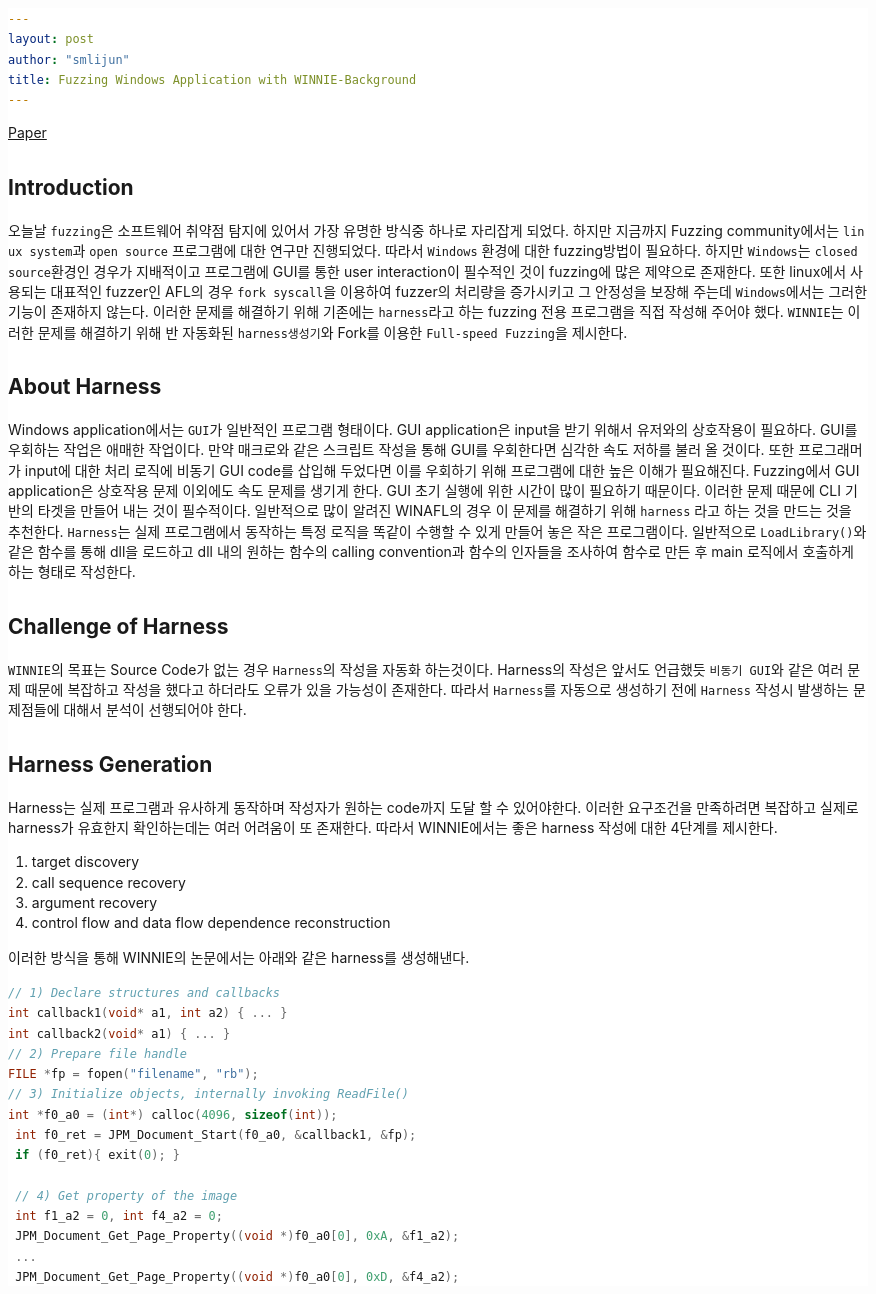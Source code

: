 ```yaml
---
layout: post
author: "smlijun"
title: Fuzzing Windows Application with WINNIE-Background
---
```


[Paper](https://www.ndss-symposium.org/ndss-paper/winnie-fuzzing-windows-applications-with-harness-synthesis-and-fast-cloning/)  

Introduction
---
오늘날 ```fuzzing```은 소프트웨어 취약점 탐지에 있어서 가장 유명한 방식중 하나로 자리잡게 되었다. 하지만 지금까지 Fuzzing community에서는 ```linux system```과 ```open source``` 프로그램에 대한 연구만 진행되었다. 따라서 ```Windows``` 환경에 대한 fuzzing방법이 필요하다.  하지만 ```Windows```는 ```closed source```환경인 경우가 지배적이고 프로그램에 GUI를 통한 user interaction이 필수적인 것이 fuzzing에 많은 제약으로 존재한다.  또한 linux에서 사용되는 대표적인 fuzzer인 AFL의 경우 ```fork syscall```을 이용하여 fuzzer의 처리량을 증가시키고 그 안정성을 보장해 주는데 ```Windows```에서는 그러한 기능이 존재하지 않는다. 이러한 문제를 해결하기 위해 기존에는 ```harness```라고 하는 fuzzing 전용 프로그램을 직접 작성해 주어야 했다. ```WINNIE```는 이러한 문제를 해결하기 위해  반 자동화된 ```harness생성기```와 Fork를 이용한 ```Full-speed Fuzzing```을 제시한다.


About Harness
---
Windows application에서는 `GUI`가 일반적인 프로그램 형태이다. GUI application은 input을 받기 위해서 유저와의 상호작용이 필요하다. GUI를 우회하는 작업은 애매한 작업이다. 만약 매크로와 같은 스크립트 작성을 통해 GUI를 우회한다면 심각한 속도 저하를 불러 올 것이다. 또한 프로그래머가 input에 대한 처리 로직에 비동기 GUI code를 삽입해 두었다면 이를 우회하기 위해 프로그램에 대한 높은 이해가 필요해진다. Fuzzing에서 GUI application은 상호작용 문제 이외에도 속도 문제를 생기게 한다. GUI 초기 실행에 위한 시간이 많이 필요하기 때문이다. 이러한 문제 때문에 CLI 기반의 타겟을 만들어 내는 것이 필수적이다. 일반적으로 많이 알려진 WINAFL의 경우 이 문제를 해결하기 위해 `harness` 라고 하는 것을 만드는 것을 추천한다.
 `Harness`는 실제 프로그램에서 동작하는 특정 로직을 똑같이 수행할 수 있게 만들어 놓은 작은 프로그램이다. 일반적으로 `LoadLibrary()`와 같은 함수를 통해 dll을 로드하고 dll 내의 원하는 함수의 calling convention과 함수의 인자들을 조사하여 함수로 만든 후 main 로직에서 호출하게 하는 형태로 작성한다.


Challenge of Harness
---
```WINNIE```의 목표는 Source Code가 없는 경우 ```Harness```의 작성을 자동화 하는것이다. Harness의 작성은 앞서도 언급했듯 ```비동기 GUI```와 같은 여러 문제 때문에 복잡하고 작성을 했다고 하더라도 오류가 있을 가능성이 존재한다. 따라서 ```Harness```를 자동으로 생성하기 전에 `Harness` 작성시 발생하는 문제점들에 대해서 분석이 선행되어야 한다.


Harness Generation
---
Harness는 실제 프로그램과 유사하게 동작하며 작성자가 원하는 code까지 도달 할 수 있어야한다. 이러한 요구조건을 만족하려면 복잡하고 실제로 harness가 유효한지 확인하는데는 여러 어려움이 또 존재한다. 따라서 WINNIE에서는 좋은 harness 작성에 대한 4단계를 제시한다. 

1. target discovery
2. call sequence recovery
3. argument recovery
4. control flow and data flow dependence reconstruction  

이러한 방식을 통해 WINNIE의 논문에서는 아래와 같은 harness를 생성해낸다.
```c++
// 1) Declare structures and callbacks
int callback1(void* a1, int a2) { ... }
int callback2(void* a1) { ... }
// 2) Prepare file handle
FILE *fp = fopen("filename", "rb");
// 3) Initialize objects, internally invoking ReadFile()
int *f0_a0 = (int*) calloc(4096, sizeof(int));
 int f0_ret = JPM_Document_Start(f0_a0, &callback1, &fp);
 if (f0_ret){ exit(0); }

 // 4) Get property of the image
 int f1_a2 = 0, int f4_a2 = 0;
 JPM_Document_Get_Page_Property((void *)f0_a0[0], 0xA, &f1_a2);
 ...
 JPM_Document_Get_Page_Property((void *)f0_a0[0], 0xD, &f4_a2);

```